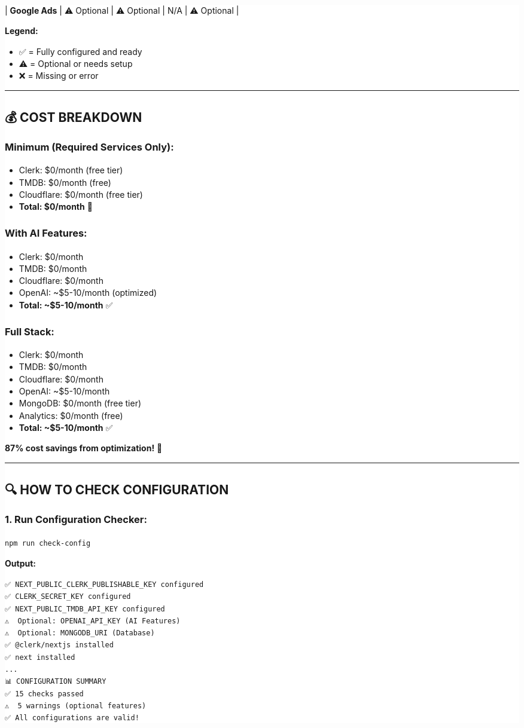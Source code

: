 | **Google Ads** | ⚠️ Optional | ⚠️ Optional | N/A | ⚠️ Optional |

**Legend:**
- ✅ = Fully configured and ready
- ⚠️ = Optional or needs setup
- ❌ = Missing or error

---

## 💰 **COST BREAKDOWN**

### **Minimum (Required Services Only):**
- Clerk: $0/month (free tier)
- TMDB: $0/month (free)
- Cloudflare: $0/month (free tier)
- **Total: $0/month** 🎉

### **With AI Features:**
- Clerk: $0/month
- TMDB: $0/month
- Cloudflare: $0/month
- OpenAI: ~$5-10/month (optimized)
- **Total: ~$5-10/month** ✅

### **Full Stack:**
- Clerk: $0/month
- TMDB: $0/month
- Cloudflare: $0/month
- OpenAI: ~$5-10/month
- MongoDB: $0/month (free tier)
- Analytics: $0/month (free)
- **Total: ~$5-10/month** ✅

**87% cost savings from optimization!** 🎉

---

## 🔍 **HOW TO CHECK CONFIGURATION**

### **1. Run Configuration Checker:**
```bash
npm run check-config
```

**Output:**
```
✅ NEXT_PUBLIC_CLERK_PUBLISHABLE_KEY configured
✅ CLERK_SECRET_KEY configured
✅ NEXT_PUBLIC_TMDB_API_KEY configured
⚠️  Optional: OPENAI_API_KEY (AI Features)
⚠️  Optional: MONGODB_URI (Database)
✅ @clerk/nextjs installed
✅ next installed
...
📊 CONFIGURATION SUMMARY
✅ 15 checks passed
⚠️  5 warnings (optional features)
✅ All configurations are valid!
```
